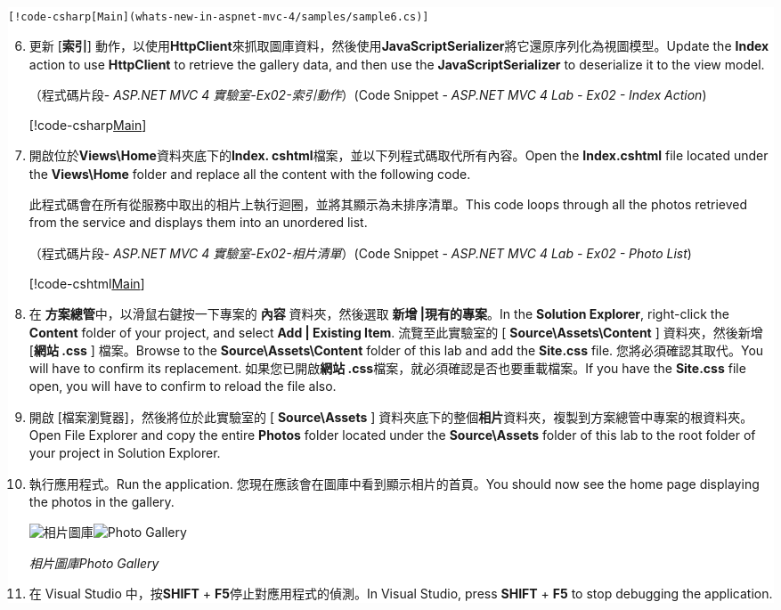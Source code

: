     [!code-csharp[Main](whats-new-in-aspnet-mvc-4/samples/sample6.cs)]
6. <span data-ttu-id="f5a4a-340">更新 [**索引**] 動作，以使用**HttpClient**來抓取圖庫資料，然後使用**JavaScriptSerializer**將它還原序列化為視圖模型。</span><span class="sxs-lookup"><span data-stu-id="f5a4a-340">Update the **Index** action to use **HttpClient** to retrieve the gallery data, and then use the **JavaScriptSerializer** to deserialize it to the view model.</span></span>

    <span data-ttu-id="f5a4a-341">（程式碼片段- *ASP.NET MVC 4 實驗室-Ex02-索引動作*）</span><span class="sxs-lookup"><span data-stu-id="f5a4a-341">(Code Snippet - *ASP.NET MVC 4 Lab - Ex02 - Index Action*)</span></span>

    [!code-csharp[Main](whats-new-in-aspnet-mvc-4/samples/sample7.cs)]
7. <span data-ttu-id="f5a4a-342">開啟位於**Views\Home**資料夾底下的**Index. cshtml**檔案，並以下列程式碼取代所有內容。</span><span class="sxs-lookup"><span data-stu-id="f5a4a-342">Open the **Index.cshtml** file located under the **Views\Home** folder and replace all the content with the following code.</span></span>

    <span data-ttu-id="f5a4a-343">此程式碼會在所有從服務中取出的相片上執行迴圈，並將其顯示為未排序清單。</span><span class="sxs-lookup"><span data-stu-id="f5a4a-343">This code loops through all the photos retrieved from the service and displays them into an unordered list.</span></span>

    <span data-ttu-id="f5a4a-344">（程式碼片段- *ASP.NET MVC 4 實驗室-Ex02-相片清單*）</span><span class="sxs-lookup"><span data-stu-id="f5a4a-344">(Code Snippet - *ASP.NET MVC 4 Lab - Ex02 - Photo List*)</span></span>

    [!code-cshtml[Main](whats-new-in-aspnet-mvc-4/samples/sample8.cshtml)]
8. <span data-ttu-id="f5a4a-345">在 **方案總管**中，以滑鼠右鍵按一下專案的 **內容** 資料夾，然後選取 **新增 |現有的專案**。</span><span class="sxs-lookup"><span data-stu-id="f5a4a-345">In the **Solution Explorer**, right-click the **Content** folder of your project, and select **Add | Existing Item**.</span></span> <span data-ttu-id="f5a4a-346">流覽至此實驗室的 [ **Source\Assets\Content** ] 資料夾，然後新增 [**網站 .css** ] 檔案。</span><span class="sxs-lookup"><span data-stu-id="f5a4a-346">Browse to the **Source\Assets\Content** folder of this lab and add the **Site.css** file.</span></span> <span data-ttu-id="f5a4a-347">您將必須確認其取代。</span><span class="sxs-lookup"><span data-stu-id="f5a4a-347">You will have to confirm its replacement.</span></span> <span data-ttu-id="f5a4a-348">如果您已開啟**網站 .css**檔案，就必須確認是否也要重載檔案。</span><span class="sxs-lookup"><span data-stu-id="f5a4a-348">If you have the **Site.css** file open, you will have to confirm to reload the file also.</span></span>
9. <span data-ttu-id="f5a4a-349">開啟 [檔案瀏覽器]，然後將位於此實驗室的 [ **Source\Assets** ] 資料夾底下的整個**相片**資料夾，複製到方案總管中專案的根資料夾。</span><span class="sxs-lookup"><span data-stu-id="f5a4a-349">Open File Explorer and copy the entire **Photos** folder located under the **Source\Assets** folder of this lab to the root folder of your project in Solution Explorer.</span></span>
10. <span data-ttu-id="f5a4a-350">執行應用程式。</span><span class="sxs-lookup"><span data-stu-id="f5a4a-350">Run the application.</span></span> <span data-ttu-id="f5a4a-351">您現在應該會在圖庫中看到顯示相片的首頁。</span><span class="sxs-lookup"><span data-stu-id="f5a4a-351">You should now see the home page displaying the photos in the gallery.</span></span>

    <span data-ttu-id="f5a4a-352">![相片圖庫](whats-new-in-aspnet-mvc-4/_static/image21.png "相片圖庫")</span><span class="sxs-lookup"><span data-stu-id="f5a4a-352">![Photo Gallery](whats-new-in-aspnet-mvc-4/_static/image21.png "Photo Gallery")</span></span>

    <span data-ttu-id="f5a4a-353">*相片圖庫*</span><span class="sxs-lookup"><span data-stu-id="f5a4a-353">*Photo Gallery*</span></span>
11. <span data-ttu-id="f5a4a-354">在 Visual Studio 中，按**SHIFT** + **F5**停止對應用程式的偵測。</span><span class="sxs-lookup"><span data-stu-id="f5a4a-354">In Visual Studio, press **SHIFT** + **F5** to stop debugging the application.</span></span>

<a id="Exercise3"></a>
